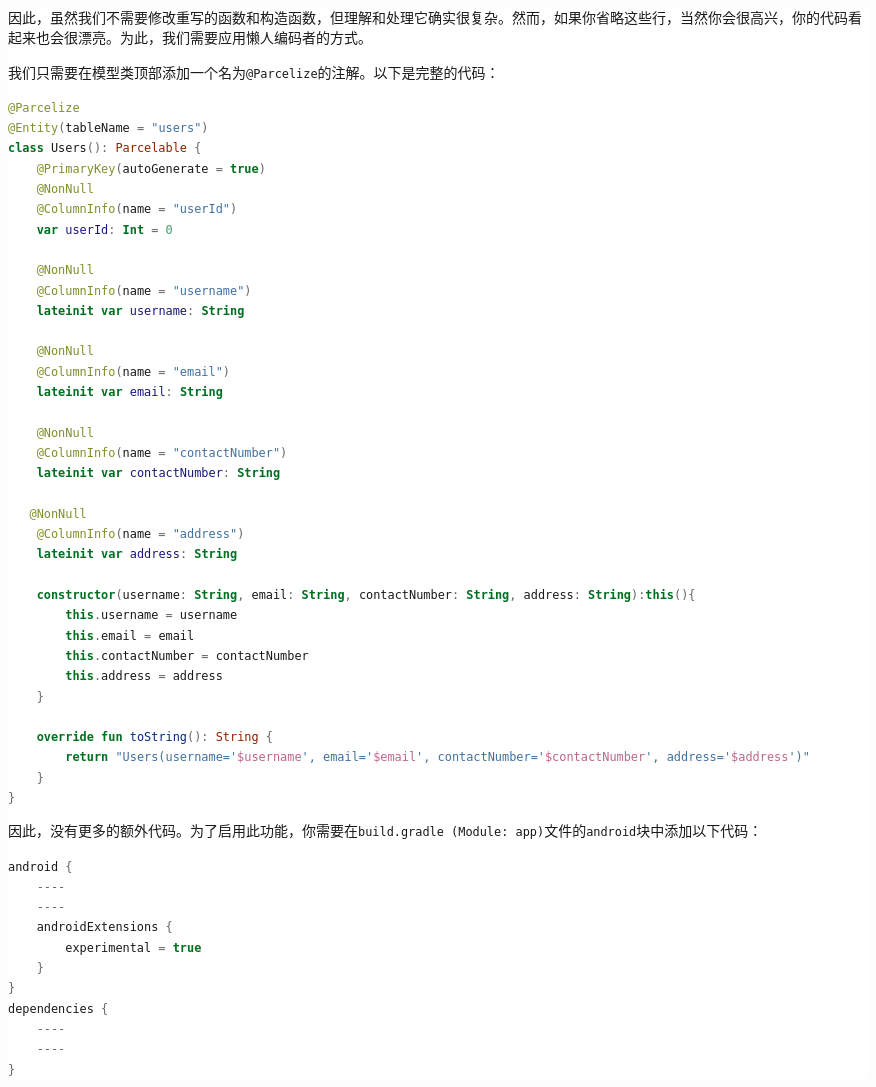 因此，虽然我们不需要修改重写的函数和构造函数，但理解和处理它确实很复杂。然而，如果你省略这些行，当然你会很高兴，你的代码看起来也会很漂亮。为此，我们需要应用懒人编码者的方式。

我们只需要在模型类顶部添加一个名为`@Parcelize`的注解。以下是完整的代码：

```kt
@Parcelize
@Entity(tableName = "users")
class Users(): Parcelable {
    @PrimaryKey(autoGenerate = true)
    @NonNull
    @ColumnInfo(name = "userId")
    var userId: Int = 0

    @NonNull
    @ColumnInfo(name = "username")
    lateinit var username: String

    @NonNull
    @ColumnInfo(name = "email")
    lateinit var email: String

    @NonNull
    @ColumnInfo(name = "contactNumber")
    lateinit var contactNumber: String

   @NonNull
    @ColumnInfo(name = "address")
    lateinit var address: String

    constructor(username: String, email: String, contactNumber: String, address: String):this(){
        this.username = username
        this.email = email
        this.contactNumber = contactNumber
        this.address = address
    }

    override fun toString(): String {
        return "Users(username='$username', email='$email', contactNumber='$contactNumber', address='$address')"
    }
}
```

因此，没有更多的额外代码。为了启用此功能，你需要在`build.gradle (Module: app)`文件的`android`块中添加以下代码：

```kt
android {
    ----
    ----
    androidExtensions {
        experimental = true
    }
}
dependencies {
    ----
    ----
}
```
